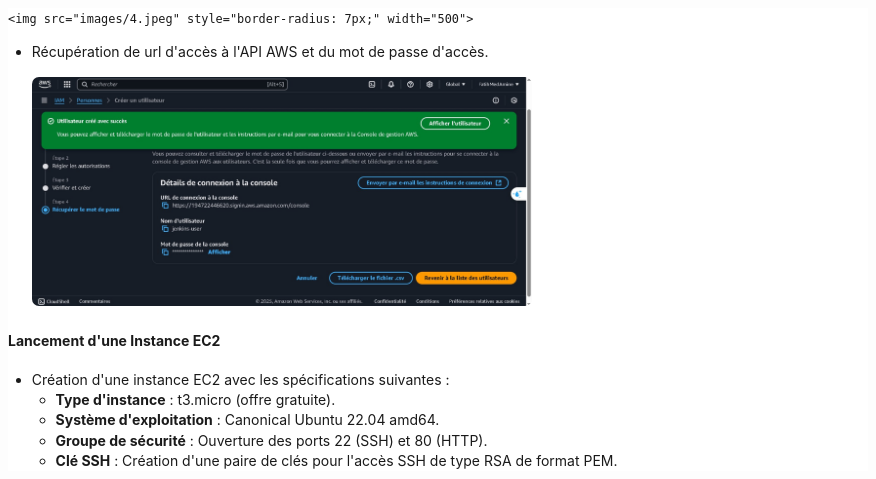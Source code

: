     <img src="images/4.jpeg" style="border-radius: 7px;" width="500">

- Récupération de url d'accès à l'API AWS et du mot de passe d'accès.

    <img src="images/5.jpeg" style="border-radius: 7px;" width="500">

#### Lancement d'une Instance EC2
- Création d'une instance EC2 avec les spécifications suivantes :
    - **Type d'instance** : t3.micro (offre gratuite).
    - **Système d'exploitation** : Canonical Ubuntu 22.04 amd64.
    - **Groupe de sécurité** : Ouverture des ports 22 (SSH) et 80 (HTTP).
    - **Clé SSH** : Création d'une paire de clés pour l'accès SSH de type RSA de format PEM.
